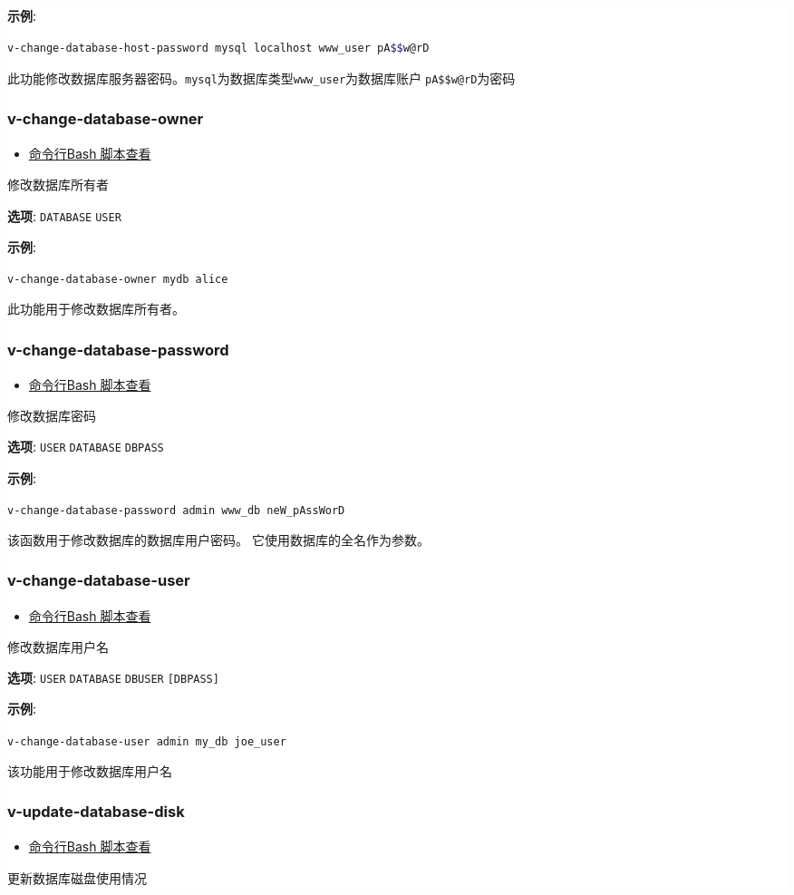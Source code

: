 **示例**:

```bash
v-change-database-host-password mysql localhost www_user pA$$w@rD
```

此功能修改数据库服务器密码。`mysql`为数据库类型`www_user`为数据库账户 `pA$$w@rD`为密码

### v-change-database-owner

* [命令行Bash 脚本查看](https://hestiamb.org/bin/v-change-database-owner)

修改数据库所有者

**选项**: `DATABASE` `USER`

**示例**:

```bash
v-change-database-owner mydb alice
```

此功能用于修改数据库所有者。

### v-change-database-password

* [命令行Bash 脚本查看](https://hestiamb.org/bin/v-change-database-password)

修改数据库密码

**选项**: `USER` `DATABASE` `DBPASS`

**示例**:

```bash
v-change-database-password admin www_db neW_pAssWorD
```

该函数用于修改数据库的数据库用户密码。 它使用数据库的全名作为参数。

### v-change-database-user

* [命令行Bash 脚本查看](https://hestiamb.org/bin/v-change-database-user)

修改数据库用户名

**选项**: `USER` `DATABASE` `DBUSER` `[DBPASS]`

**示例**:

```bash
v-change-database-user admin my_db joe_user
```

该功能用于修改数据库用户名

### v-update-database-disk

* [命令行Bash 脚本查看](https://hestiamb.org/bin/v-update-database-disk)

更新数据库磁盘使用情况
